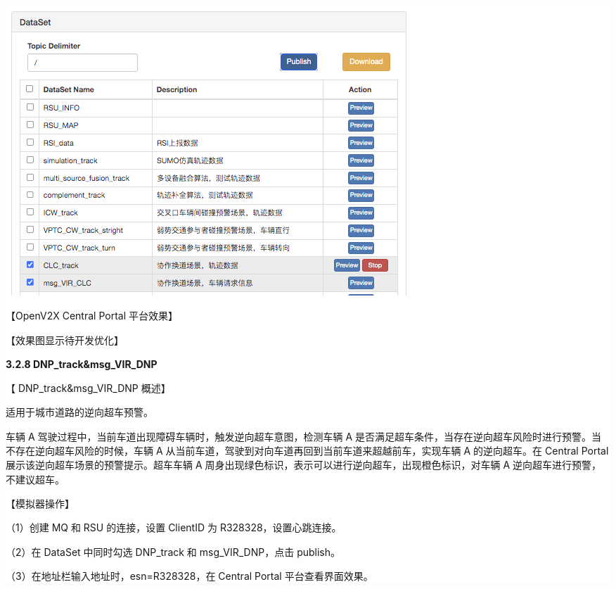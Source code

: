 ![](images/Simulator45.png)

【OpenV2X Central Portal 平台效果】

【效果图显示待开发优化】

**3.2.8 DNP_track&msg_VIR_DNP**

【 DNP_track&msg_VIR_DNP 概述】

适用于城市道路的逆向超车预警。

车辆 A 驾驶过程中，当前车道出现障碍车辆时，触发逆向超车意图，检测车辆 A 是否满足超车条件，当存在逆向超车风险时进行预警。当不存在逆向超车风险的时候，车辆 A
从当前车道，驾驶到对向车道再回到当前车道来超越前车，实现车辆 A 的逆向超车。在 Central Portal 展示该逆向超车场景的预警提示。超车车辆 A
周身出现绿色标识，表示可以进行逆向超车，出现橙色标识，对车辆 A 逆向超车进行预警，不建议超车。

【模拟器操作】

（1）创建 MQ 和 RSU 的连接，设置 ClientID 为 R328328，设置心跳连接。

（2）在 DataSet 中同时勾选 DNP_track 和 msg_VIR_DNP，点击 publish。

（3）在地址栏输入地址时，esn=R328328，在 Central Portal 平台查看界面效果。
